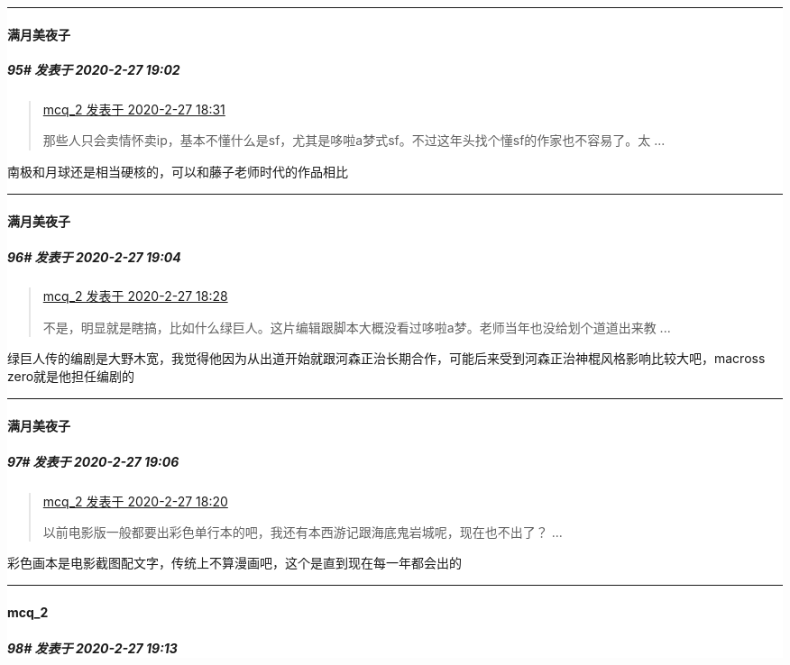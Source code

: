 





*****

####  满月美夜子  
##### 95#       发表于 2020-2-27 19:02



<blockquote><a href="httphttps://bbs.saraba1st.com/2b/forum.php?mod=redirect&amp;goto=findpost&amp;pid=46547006&amp;ptid=1915682" target="_blank">mcq_2 发表于 2020-2-27 18:31</a>

那些人只会卖情怀卖ip，基本不懂什么是sf，尤其是哆啦a梦式sf。不过这年头找个懂sf的作家也不容易了。太 ...</blockquote>
南极和月球还是相当硬核的，可以和藤子老师时代的作品相比







*****

####  满月美夜子  
##### 96#       发表于 2020-2-27 19:04



<blockquote><a href="httphttps://bbs.saraba1st.com/2b/forum.php?mod=redirect&amp;goto=findpost&amp;pid=46546966&amp;ptid=1915682" target="_blank">mcq_2 发表于 2020-2-27 18:28</a>

不是，明显就是瞎搞，比如什么绿巨人。这片编辑跟脚本大概没看过哆啦a梦。老师当年也没给划个道道出来教 ...</blockquote>
绿巨人传的编剧是大野木宽，我觉得他因为从出道开始就跟河森正治长期合作，可能后来受到河森正治神棍风格影响比较大吧，macross zero就是他担任编剧的







*****

####  满月美夜子  
##### 97#       发表于 2020-2-27 19:06



<blockquote><a href="httphttps://bbs.saraba1st.com/2b/forum.php?mod=redirect&amp;goto=findpost&amp;pid=46546855&amp;ptid=1915682" target="_blank">mcq_2 发表于 2020-2-27 18:20</a>

以前电影版一般都要出彩色单行本的吧，我还有本西游记跟海底鬼岩城呢，现在也不出了？ ...</blockquote>
彩色画本是电影截图配文字，传统上不算漫画吧，这个是直到现在每一年都会出的







*****

####  mcq_2  
##### 98#       发表于 2020-2-27 19:13
